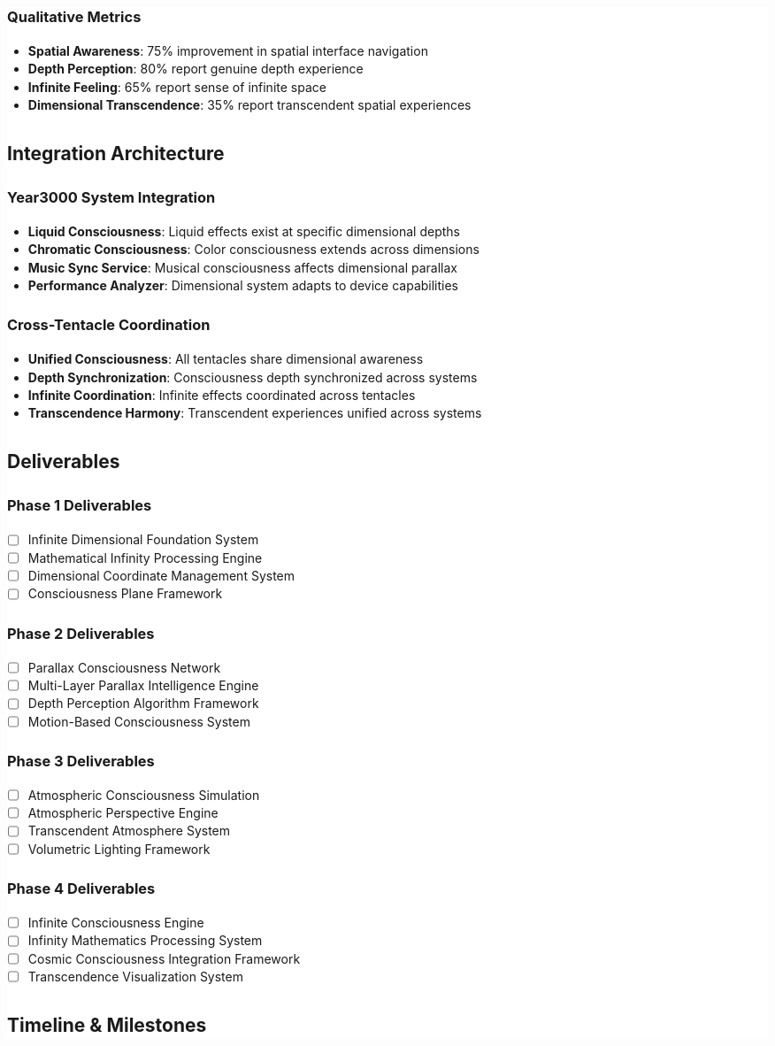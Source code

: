 ### Qualitative Metrics
- **Spatial Awareness**: 75% improvement in spatial interface navigation
- **Depth Perception**: 80% report genuine depth experience
- **Infinite Feeling**: 65% report sense of infinite space
- **Dimensional Transcendence**: 35% report transcendent spatial experiences

## Integration Architecture

### Year3000 System Integration
- **Liquid Consciousness**: Liquid effects exist at specific dimensional depths
- **Chromatic Consciousness**: Color consciousness extends across dimensions
- **Music Sync Service**: Musical consciousness affects dimensional parallax
- **Performance Analyzer**: Dimensional system adapts to device capabilities

### Cross-Tentacle Coordination
- **Unified Consciousness**: All tentacles share dimensional awareness
- **Depth Synchronization**: Consciousness depth synchronized across systems
- **Infinite Coordination**: Infinite effects coordinated across tentacles
- **Transcendence Harmony**: Transcendent experiences unified across systems

## Deliverables

### Phase 1 Deliverables
- [ ] Infinite Dimensional Foundation System
- [ ] Mathematical Infinity Processing Engine
- [ ] Dimensional Coordinate Management System
- [ ] Consciousness Plane Framework

### Phase 2 Deliverables
- [ ] Parallax Consciousness Network
- [ ] Multi-Layer Parallax Intelligence Engine
- [ ] Depth Perception Algorithm Framework
- [ ] Motion-Based Consciousness System

### Phase 3 Deliverables
- [ ] Atmospheric Consciousness Simulation
- [ ] Atmospheric Perspective Engine
- [ ] Transcendent Atmosphere System
- [ ] Volumetric Lighting Framework

### Phase 4 Deliverables
- [ ] Infinite Consciousness Engine
- [ ] Infinity Mathematics Processing System
- [ ] Cosmic Consciousness Integration Framework
- [ ] Transcendence Visualization System

## Timeline & Milestones
